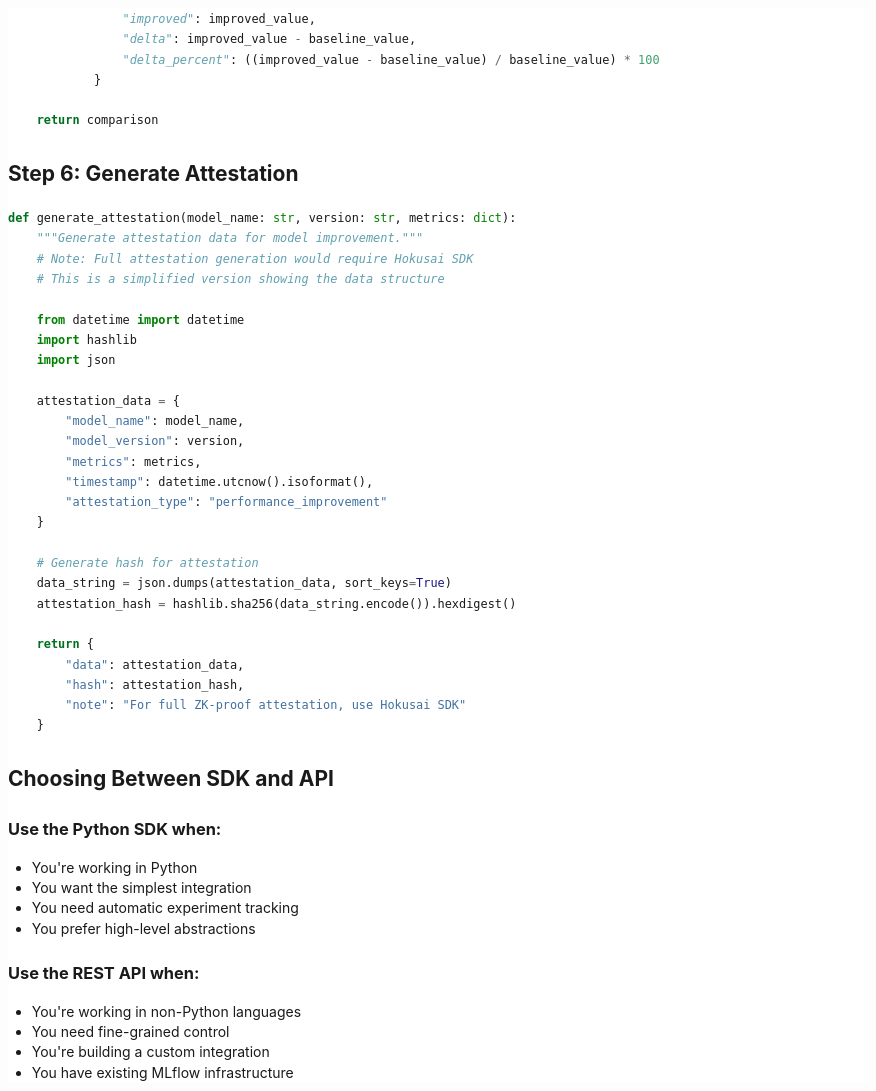 ```python
                "improved": improved_value,
                "delta": improved_value - baseline_value,
                "delta_percent": ((improved_value - baseline_value) / baseline_value) * 100
            }
    
    return comparison
```

## Step 6: Generate Attestation

```python
def generate_attestation(model_name: str, version: str, metrics: dict):
    """Generate attestation data for model improvement."""
    # Note: Full attestation generation would require Hokusai SDK
    # This is a simplified version showing the data structure
    
    from datetime import datetime
    import hashlib
    import json
    
    attestation_data = {
        "model_name": model_name,
        "model_version": version,
        "metrics": metrics,
        "timestamp": datetime.utcnow().isoformat(),
        "attestation_type": "performance_improvement"
    }
    
    # Generate hash for attestation
    data_string = json.dumps(attestation_data, sort_keys=True)
    attestation_hash = hashlib.sha256(data_string.encode()).hexdigest()
    
    return {
        "data": attestation_data,
        "hash": attestation_hash,
        "note": "For full ZK-proof attestation, use Hokusai SDK"
    }
```

## Choosing Between SDK and API

### Use the Python SDK when:
- You're working in Python
- You want the simplest integration
- You need automatic experiment tracking
- You prefer high-level abstractions

### Use the REST API when:
- You're working in non-Python languages
- You need fine-grained control
- You're building a custom integration
- You have existing MLflow infrastructure
